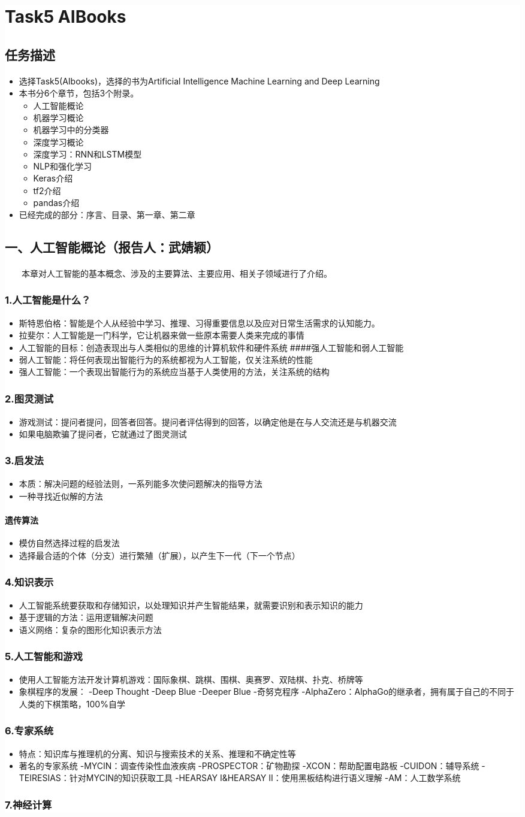 ﻿# Task5   AIBooks
## 任务描述  
* 选择Task5(AIbooks)，选择的书为Artificial Intelligence Machine Learning and Deep Learning  
* 本书分6个章节，包括3个附录。
    * 人工智能概论  
    * 机器学习概论  
    * 机器学习中的分类器  
    * 深度学习概论  
    * 深度学习：RNN和LSTM模型 
    * NLP和强化学习  
    * Keras介绍
    * tf2介绍
    * pandas介绍  
* 已经完成的部分：序言、目录、第一章、第二章  

## 一、人工智能概论（报告人：武婧颖）
&emsp;&emsp;本章对人工智能的基本概念、涉及的主要算法、主要应用、相关子领域进行了介绍。
### 1.人工智能是什么？
 - 斯特恩伯格：智能是个人从经验中学习、推理、习得重要信息以及应对日常生活需求的认知能力。
 - 拉斐尔：人工智能是一门科学，它让机器来做一些原本需要人类来完成的事情
 - 人工智能的目标：创造表现出与人类相似的思维的计算机软件和硬件系统
####强人工智能和弱人工智能
 - 弱人工智能：将任何表现出智能行为的系统都视为人工智能，仅关注系统的性能
 - 强人工智能：一个表现出智能行为的系统应当基于人类使用的方法，关注系统的结构
### 2.图灵测试
 - 游戏测试：提问者提问，回答者回答。提问者评估得到的回答，以确定他是在与人交流还是与机器交流
 - 如果电脑欺骗了提问者，它就通过了图灵测试
### 3.启发法
 - 本质：解决问题的经验法则，一系列能多次使问题解决的指导方法
 - 一种寻找近似解的方法
#### 遗传算法
 - 模仿自然选择过程的启发法
 - 选择最合适的个体（分支）进行繁殖（扩展），以产生下一代（下一个节点）
### 4.知识表示
 - 人工智能系统要获取和存储知识，以处理知识并产生智能结果，就需要识别和表示知识的能力
 - 基于逻辑的方法：运用逻辑解决问题
 - 语义网络：复杂的图形化知识表示方法
### 5.人工智能和游戏
 - 使用人工智能方法开发计算机游戏：国际象棋、跳棋、围棋、奥赛罗、双陆棋、扑克、桥牌等
 - 象棋程序的发展：
  -Deep Thought
  -Deep Blue
  -Deeper Blue
  -奇努克程序
  -AlphaZero：AlphaGo的继承者，拥有属于自己的不同于人类的下棋策略，100%自学
### 6.专家系统
 - 特点：知识库与推理机的分离、知识与搜索技术的关系、推理和不确定性等
 - 著名的专家系统
   -MYCIN：调查传染性血液疾病
   -PROSPECTOR：矿物勘探
   -XCON：帮助配置电路板
   -CUIDON：辅导系统
   -TEIRESIAS：针对MYCIN的知识获取工具
   -HEARSAY I&HEARSAY II：使用黑板结构进行语义理解
   -AM：人工数学系统
### 7.神经计算